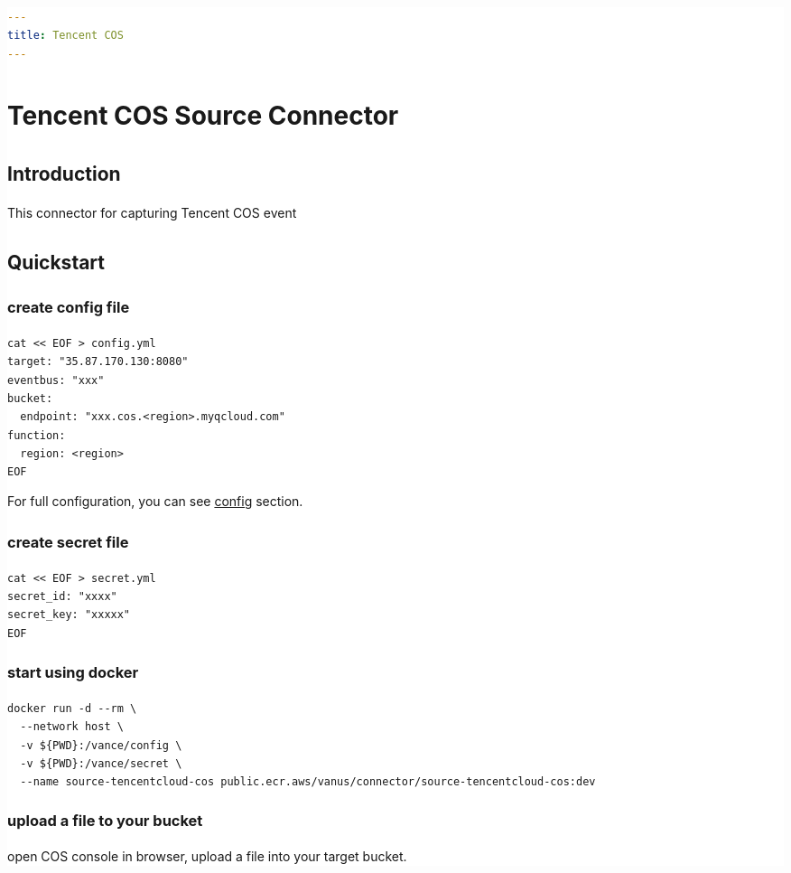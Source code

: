 ```yaml
---
title: Tencent COS
---
```



# Tencent COS Source Connector

## Introduction

This connector for capturing Tencent COS event

## Quickstart

### create config file

```shell
cat << EOF > config.yml
target: "35.87.170.130:8080"
eventbus: "xxx"
bucket:
  endpoint: "xxx.cos.<region>.myqcloud.com"
function:
  region: <region>
EOF
```
For full configuration, you can see [config](#config) section.

### create secret file

```shell
cat << EOF > secret.yml
secret_id: "xxxx"
secret_key: "xxxxx"
EOF
```

### start using docker

```shell
docker run -d --rm \
  --network host \
  -v ${PWD}:/vance/config \
  -v ${PWD}:/vance/secret \
  --name source-tencentcloud-cos public.ecr.aws/vanus/connector/source-tencentcloud-cos:dev
```

### upload a file to your bucket

open COS console in browser, upload a file into your target bucket.
